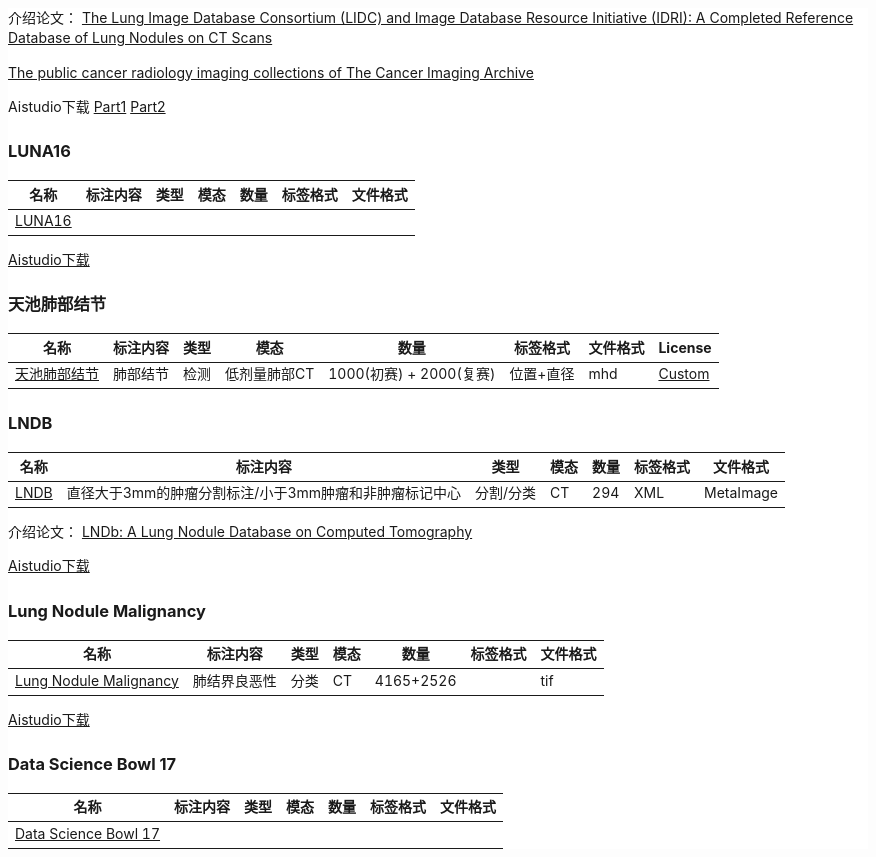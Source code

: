 介绍论文： [The Lung Image Database Consortium (LIDC) and Image Database Resource Initiative (IDRI): A Completed Reference Database of Lung Nodules on CT Scans](https://www.ncbi.nlm.nih.gov/pmc/articles/PMC3041807/)

[The public cancer radiology imaging collections of The Cancer Imaging Archive](https://www.ncbi.nlm.nih.gov/pmc/articles/PMC3041807/)

Aistudio下载 [Part1](https://aistudio.baidu.com/aistudio/datasetdetail/63957) [Part2](https://aistudio.baidu.com/aistudio/datasetdetail/64008)

### LUNA16

| 名称 | 标注内容 | 类型 | 模态 | 数量 | 标签格式 | 文件格式 |
| - | - | - | - | - | - | - |
| [LUNA16](https://luna16.grand-challenge.org) |          |      |      |      |          |          |

[Aistudio下载](https://aistudio.baidu.com/aistudio/datasetdetail/1860)

### 天池肺部结节

| 名称 | 标注内容 | 类型 | 模态 | 数量 | 标签格式 | 文件格式 | License |
| - | - | - | - | - | - | - | - |
| [天池肺部结节](https://tianchi.aliyun.com/competition/entrance/231601/introduction) | 肺部结节| 检测 | 低剂量肺部CT | 1000(初赛) + 2000(复赛) | 位置+直径 | mhd | [Custom](https://tianchi.aliyun.com/competition/entrance/231601/introduction) |

[//]: # (训练：https://aistudio.baidu.com/aistudio/datasetDetail/20000 测试 : https://aistudio.baidu.com/aistudio/datasetdetail/10063)

### LNDB

| 名称 | 标注内容 | 类型 | 模态 | 数量 | 标签格式 | 文件格式 |
| - | - | - | - | - | - | - |
| [LNDB](https://lndb.grand-challenge.org) | 直径大于3mm的肿瘤分割标注/小于3mm肿瘤和非肿瘤标记中心 | 分割/分类 | CT   | 294  | XML      | MetaImage |

介绍论文： [LNDb: A Lung Nodule Database on Computed Tomography](https://arxiv.org/abs/1911.08434)

[Aistudio下载](https://aistudio.baidu.com/aistudio/datasetdetail/23909)

### Lung Nodule Malignancy

| 名称 | 标注内容 | 类型 | 模态 | 数量 | 标签格式 | 文件格式 |
| - | - | - | - | - | - | - |
| [Lung Nodule Malignancy](https://www.kaggle.com/kmader/lungnodemalignancy) | 肺结界良恶性 | 分类 | CT   | 4165+2526 |          | tif      |

[Aistudio下载](https://aistudio.baidu.com/aistudio/datasetdetail/28474)

### Data Science Bowl 17

| 名称 | 标注内容 | 类型 | 模态 | 数量 | 标签格式 | 文件格式 |
| - | - | - | - | - | - | - |
| [Data Science Bowl 17](https://www.kaggle.com/c/data-science-bowl-2017) |          |      |      |      |          |          |


[//]: # (FIN)
[//]: # (30417)
[//]: # (34323)
[//]: # (https://aistudio.baidu.com/aistudio/datasetdetail/34214)